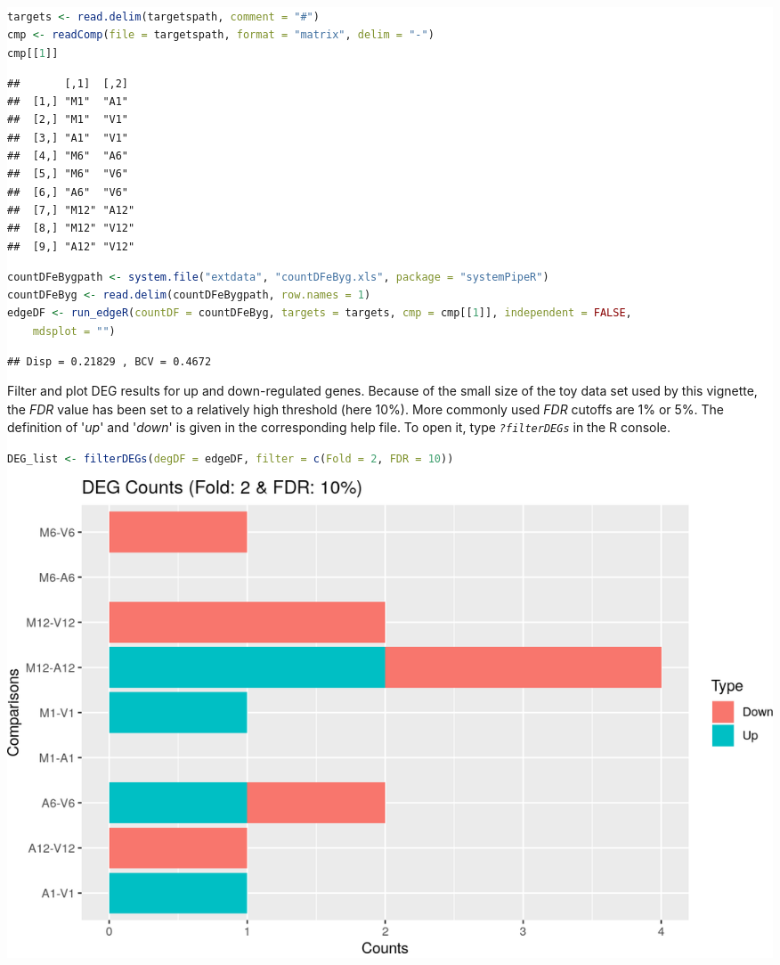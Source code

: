
```r
targets <- read.delim(targetspath, comment = "#")
cmp <- readComp(file = targetspath, format = "matrix", delim = "-")
cmp[[1]]
```

```
##       [,1]  [,2] 
##  [1,] "M1"  "A1" 
##  [2,] "M1"  "V1" 
##  [3,] "A1"  "V1" 
##  [4,] "M6"  "A6" 
##  [5,] "M6"  "V6" 
##  [6,] "A6"  "V6" 
##  [7,] "M12" "A12"
##  [8,] "M12" "V12"
##  [9,] "A12" "V12"
```

```r
countDFeBygpath <- system.file("extdata", "countDFeByg.xls", package = "systemPipeR")
countDFeByg <- read.delim(countDFeBygpath, row.names = 1)
edgeDF <- run_edgeR(countDF = countDFeByg, targets = targets, cmp = cmp[[1]], independent = FALSE, 
    mdsplot = "")
```

```
## Disp = 0.21829 , BCV = 0.4672
```

Filter and plot DEG results for up and down-regulated genes. Because of the small size of the toy data set used by this vignette, the _FDR_ value has been set to a relatively high threshold (here 10%). More commonly used _FDR_ cutoffs are 1% or 5%. The definition of '_up_' and '_down_' is given in the corresponding help file. To open it, type _`?filterDEGs`_ in the R console. 


```r
DEG_list <- filterDEGs(degDF = edgeDF, filter = c(Fold = 2, FDR = 10))
```

<img src="./pages/mydoc/systemPipeR_files/edger_deg_counts-1.png" width="100%" />
